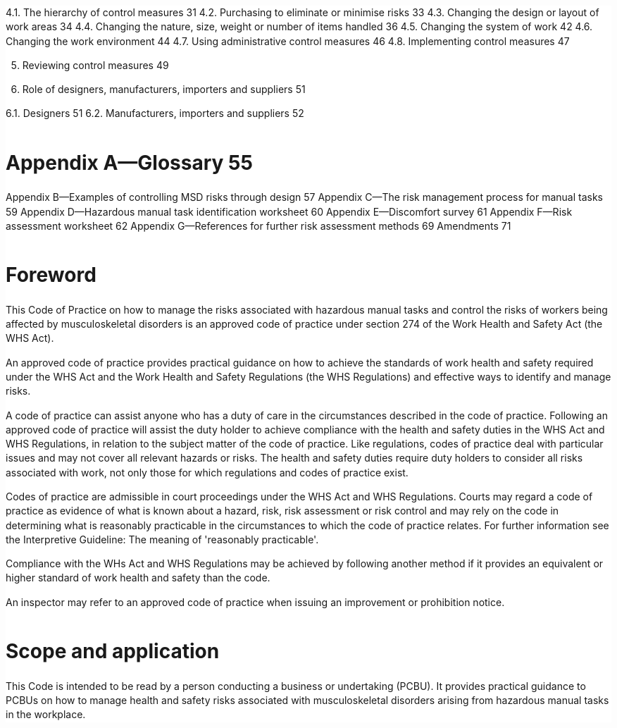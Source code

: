4.1. The hierarchy of control measures 31  4.2. Purchasing to eliminate or minimise risks 33  4.3. Changing the design or layout of work areas 34  4.4. Changing the nature, size, weight or number of items handled 36  4.5. Changing the system of work 42  4.6. Changing the work environment 44  4.7. Using administrative control measures 46  4.8. Implementing control measures 47

5. Reviewing control measures 49

6. Role of designers, manufacturers, importers and suppliers 51

6.1. Designers 51  6.2. Manufacturers, importers and suppliers 52

# Appendix A—Glossary 55

Appendix B—Examples of controlling MSD risks through design 57  Appendix C—The risk management process for manual tasks 59  Appendix D—Hazardous manual task identification worksheet 60  Appendix E—Discomfort survey 61  Appendix F—Risk assessment worksheet 62  Appendix G—References for further risk assessment methods 69  Amendments 71

# Foreword

This Code of Practice on how to manage the risks associated with hazardous manual tasks and control the risks of workers being affected by musculoskeletal disorders is an approved code of practice under section 274 of the Work Health and Safety Act (the WHS Act).

An approved code of practice provides practical guidance on how to achieve the standards of work health and safety required under the WHS Act and the Work Health and Safety Regulations (the WHS Regulations) and effective ways to identify and manage risks.

A code of practice can assist anyone who has a duty of care in the circumstances described in the code of practice. Following an approved code of practice will assist the duty holder to achieve compliance with the health and safety duties in the WHS Act and WHS Regulations, in relation to the subject matter of the code of practice. Like regulations, codes of practice deal with particular issues and may not cover all relevant hazards or risks. The health and safety duties require duty holders to consider all risks associated with work, not only those for which regulations and codes of practice exist.

Codes of practice are admissible in court proceedings under the WHS Act and WHS Regulations. Courts may regard a code of practice as evidence of what is known about a hazard, risk, risk assessment or risk control and may rely on the code in determining what is reasonably practicable in the circumstances to which the code of practice relates. For further information see the Interpretive Guideline: The meaning of 'reasonably practicable'.

Compliance with the WHs Act and WHS Regulations may be achieved by following another method if it provides an equivalent or higher standard of work health and safety than the code.

An inspector may refer to an approved code of practice when issuing an improvement or prohibition notice.

# Scope and application

This Code is intended to be read by a person conducting a business or undertaking (PCBU). It provides practical guidance to PCBUs on how to manage health and safety risks associated with musculoskeletal disorders arising from hazardous manual tasks in the workplace.
